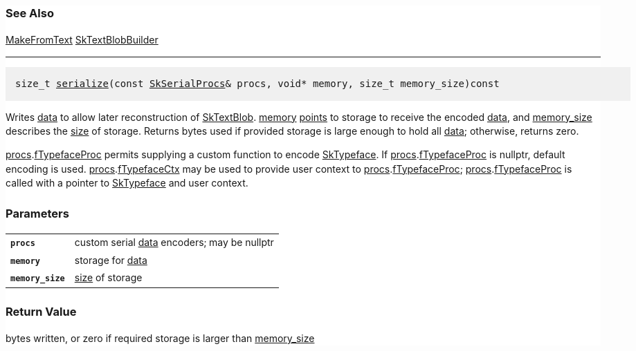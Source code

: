 <div><fiddle-embed name="a5af182e793eed3f2bb3b0efc2cf4852"></fiddle-embed></div>

### See Also

<a href='#SkTextBlob_MakeFromText'>MakeFromText</a> <a href='SkTextBlobBuilder_Reference#SkTextBlobBuilder'>SkTextBlobBuilder</a>

<a name='SkTextBlob_serialize'></a>

---

<pre style="padding: 1em 1em 1em 1em; width: 62.5em;background-color: #f0f0f0">
size_t <a href='#SkTextBlob_serialize'>serialize</a>(const <a href='undocumented#SkSerialProcs'>SkSerialProcs</a>& procs, void* memory, size_t memory_size)const
</pre>

Writes <a href='undocumented#Data'>data</a> to allow later reconstruction of <a href='SkTextBlob_Reference#SkTextBlob'>SkTextBlob</a>. <a href='#SkTextBlob_serialize_memory'>memory</a> <a href='SkPoint_Reference#Point'>points</a> to storage
to receive the encoded <a href='undocumented#Data'>data</a>, and <a href='#SkTextBlob_serialize_memory_size'>memory_size</a> describes the <a href='undocumented#Size'>size</a> of storage.
Returns bytes used if provided storage is large enough to hold all <a href='undocumented#Data'>data</a>;
otherwise, returns zero.

<a href='#SkTextBlob_serialize_procs'>procs</a>.<a href='#SkSerialProcs_fTypefaceProc'>fTypefaceProc</a> permits supplying a custom function to encode <a href='undocumented#SkTypeface'>SkTypeface</a>.
If <a href='#SkTextBlob_serialize_procs'>procs</a>.<a href='#SkSerialProcs_fTypefaceProc'>fTypefaceProc</a> is nullptr, default encoding is used. <a href='#SkTextBlob_serialize_procs'>procs</a>.<a href='#SkSerialProcs_fTypefaceCtx'>fTypefaceCtx</a>
may be used to provide user context to <a href='#SkTextBlob_serialize_procs'>procs</a>.<a href='#SkSerialProcs_fTypefaceProc'>fTypefaceProc</a>; <a href='#SkTextBlob_serialize_procs'>procs</a>.<a href='#SkSerialProcs_fTypefaceProc'>fTypefaceProc</a>
is called with a pointer to <a href='undocumented#SkTypeface'>SkTypeface</a> and user context.

### Parameters

<table>  <tr>    <td><a name='SkTextBlob_serialize_procs'><code><strong>procs</strong></code></a></td>
    <td>custom serial <a href='undocumented#Data'>data</a> encoders; may be nullptr</td>
  </tr>
  <tr>    <td><a name='SkTextBlob_serialize_memory'><code><strong>memory</strong></code></a></td>
    <td>storage for <a href='undocumented#Data'>data</a></td>
  </tr>
  <tr>    <td><a name='SkTextBlob_serialize_memory_size'><code><strong>memory_size</strong></code></a></td>
    <td><a href='undocumented#Size'>size</a> of storage</td>
  </tr>
</table>

### Return Value

bytes written, or zero if required storage is larger than <a href='#SkTextBlob_serialize_memory_size'>memory_size</a>

